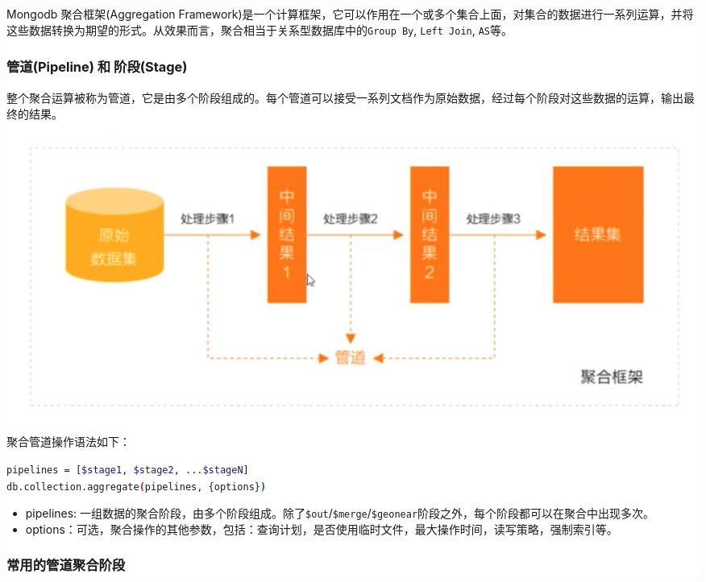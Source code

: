 Mongodb 聚合框架(Aggregation Framework)是一个计算框架，它可以作用在一个或多个集合上面，对集合的数据进行一系列运算，并将这些数据转换为期望的形式。从效果而言，聚合相当于关系型数据库中的`Group By`, `Left Join`, `AS`等。

### 管道(Pipeline) 和 阶段(Stage)

整个聚合运算被称为管道，它是由多个阶段组成的。每个管道可以接受一系列文档作为原始数据，经过每个阶段对这些数据的运算，输出最终的结果。

![pipeline](../images/pipeline.jpg)

聚合管道操作语法如下：

```bash
pipelines = [$stage1, $stage2, ...$stageN]
db.collection.aggregate(pipelines, {options})
```

- pipelines: 一组数据的聚合阶段，由多个阶段组成。除了`$out`/`$merge`/`$geonear`阶段之外，每个阶段都可以在聚合中出现多次。
- options：可选，聚合操作的其他参数，包括：查询计划，是否使用临时文件，最大操作时间，读写策略，强制索引等。

### 常用的管道聚合阶段
